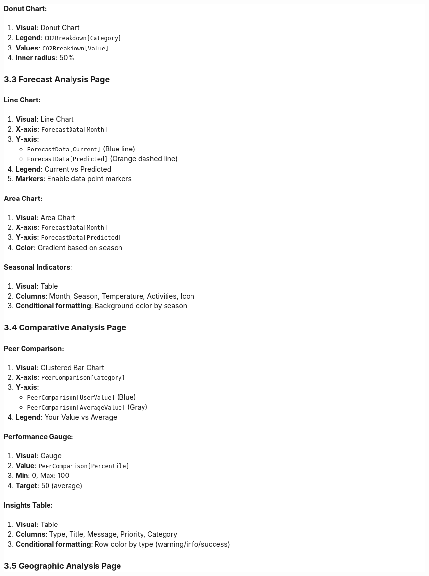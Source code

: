 #### **Donut Chart:**
1. **Visual**: Donut Chart
2. **Legend**: `CO2Breakdown[Category]`
3. **Values**: `CO2Breakdown[Value]`
4. **Inner radius**: 50%

### **3.3 Forecast Analysis Page**

#### **Line Chart:**
1. **Visual**: Line Chart
2. **X-axis**: `ForecastData[Month]`
3. **Y-axis**: 
   - `ForecastData[Current]` (Blue line)
   - `ForecastData[Predicted]` (Orange dashed line)
4. **Legend**: Current vs Predicted
5. **Markers**: Enable data point markers

#### **Area Chart:**
1. **Visual**: Area Chart
2. **X-axis**: `ForecastData[Month]`
3. **Y-axis**: `ForecastData[Predicted]`
4. **Color**: Gradient based on season

#### **Seasonal Indicators:**
1. **Visual**: Table
2. **Columns**: Month, Season, Temperature, Activities, Icon
3. **Conditional formatting**: Background color by season

### **3.4 Comparative Analysis Page**

#### **Peer Comparison:**
1. **Visual**: Clustered Bar Chart
2. **X-axis**: `PeerComparison[Category]`
3. **Y-axis**: 
   - `PeerComparison[UserValue]` (Blue)
   - `PeerComparison[AverageValue]` (Gray)
4. **Legend**: Your Value vs Average

#### **Performance Gauge:**
1. **Visual**: Gauge
2. **Value**: `PeerComparison[Percentile]`
3. **Min**: 0, Max: 100
4. **Target**: 50 (average)

#### **Insights Table:**
1. **Visual**: Table
2. **Columns**: Type, Title, Message, Priority, Category
3. **Conditional formatting**: Row color by type (warning/info/success)

### **3.5 Geographic Analysis Page**
